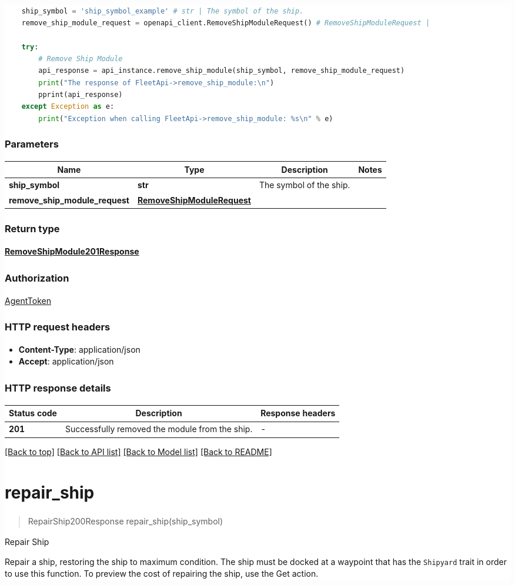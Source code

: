 ```python
    ship_symbol = 'ship_symbol_example' # str | The symbol of the ship.
    remove_ship_module_request = openapi_client.RemoveShipModuleRequest() # RemoveShipModuleRequest | 

    try:
        # Remove Ship Module
        api_response = api_instance.remove_ship_module(ship_symbol, remove_ship_module_request)
        print("The response of FleetApi->remove_ship_module:\n")
        pprint(api_response)
    except Exception as e:
        print("Exception when calling FleetApi->remove_ship_module: %s\n" % e)
```



### Parameters


Name | Type | Description  | Notes
------------- | ------------- | ------------- | -------------
 **ship_symbol** | **str**| The symbol of the ship. | 
 **remove_ship_module_request** | [**RemoveShipModuleRequest**](RemoveShipModuleRequest.md)|  | 

### Return type

[**RemoveShipModule201Response**](RemoveShipModule201Response.md)

### Authorization

[AgentToken](../README.md#AgentToken)

### HTTP request headers

 - **Content-Type**: application/json
 - **Accept**: application/json

### HTTP response details

| Status code | Description | Response headers |
|-------------|-------------|------------------|
**201** | Successfully removed the module from the ship. |  -  |

[[Back to top]](#) [[Back to API list]](../README.md#documentation-for-api-endpoints) [[Back to Model list]](../README.md#documentation-for-models) [[Back to README]](../README.md)

# **repair_ship**
> RepairShip200Response repair_ship(ship_symbol)

Repair Ship

Repair a ship, restoring the ship to maximum condition. The ship must be docked at a waypoint that has the `Shipyard` trait in order to use this function. To preview the cost of repairing the ship, use the Get action.
